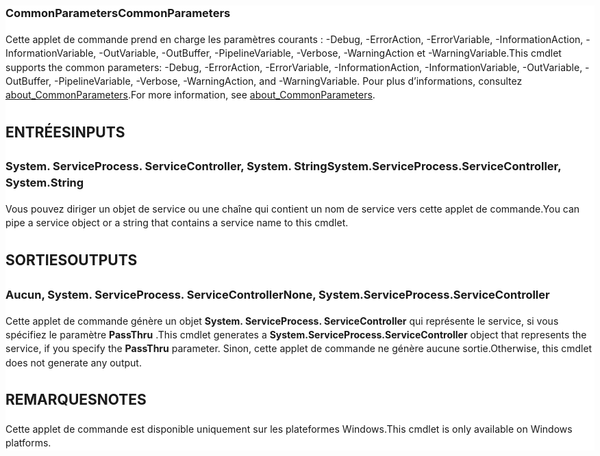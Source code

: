 ### <span data-ttu-id="ad02a-158">CommonParameters</span><span class="sxs-lookup"><span data-stu-id="ad02a-158">CommonParameters</span></span>

<span data-ttu-id="ad02a-159">Cette applet de commande prend en charge les paramètres courants : -Debug, -ErrorAction, -ErrorVariable, -InformationAction, -InformationVariable, -OutVariable, -OutBuffer, -PipelineVariable, -Verbose, -WarningAction et -WarningVariable.</span><span class="sxs-lookup"><span data-stu-id="ad02a-159">This cmdlet supports the common parameters: -Debug, -ErrorAction, -ErrorVariable, -InformationAction, -InformationVariable, -OutVariable, -OutBuffer, -PipelineVariable, -Verbose, -WarningAction, and -WarningVariable.</span></span> <span data-ttu-id="ad02a-160">Pour plus d’informations, consultez [about_CommonParameters](https://go.microsoft.com/fwlink/?LinkID=113216).</span><span class="sxs-lookup"><span data-stu-id="ad02a-160">For more information, see [about_CommonParameters](https://go.microsoft.com/fwlink/?LinkID=113216).</span></span>

## <span data-ttu-id="ad02a-161">ENTRÉES</span><span class="sxs-lookup"><span data-stu-id="ad02a-161">INPUTS</span></span>

### <span data-ttu-id="ad02a-162">System. ServiceProcess. ServiceController, System. String</span><span class="sxs-lookup"><span data-stu-id="ad02a-162">System.ServiceProcess.ServiceController, System.String</span></span>

<span data-ttu-id="ad02a-163">Vous pouvez diriger un objet de service ou une chaîne qui contient un nom de service vers cette applet de commande.</span><span class="sxs-lookup"><span data-stu-id="ad02a-163">You can pipe a service object or a string that contains a service name to this cmdlet.</span></span>

## <span data-ttu-id="ad02a-164">SORTIES</span><span class="sxs-lookup"><span data-stu-id="ad02a-164">OUTPUTS</span></span>

### <span data-ttu-id="ad02a-165">Aucun, System. ServiceProcess. ServiceController</span><span class="sxs-lookup"><span data-stu-id="ad02a-165">None, System.ServiceProcess.ServiceController</span></span>

<span data-ttu-id="ad02a-166">Cette applet de commande génère un objet **System. ServiceProcess. ServiceController** qui représente le service, si vous spécifiez le paramètre **PassThru** .</span><span class="sxs-lookup"><span data-stu-id="ad02a-166">This cmdlet generates a **System.ServiceProcess.ServiceController** object that represents the service, if you specify the **PassThru** parameter.</span></span> <span data-ttu-id="ad02a-167">Sinon, cette applet de commande ne génère aucune sortie.</span><span class="sxs-lookup"><span data-stu-id="ad02a-167">Otherwise, this cmdlet does not generate any output.</span></span>

## <span data-ttu-id="ad02a-168">REMARQUES</span><span class="sxs-lookup"><span data-stu-id="ad02a-168">NOTES</span></span>

<span data-ttu-id="ad02a-169">Cette applet de commande est disponible uniquement sur les plateformes Windows.</span><span class="sxs-lookup"><span data-stu-id="ad02a-169">This cmdlet is only available on Windows platforms.</span></span>
